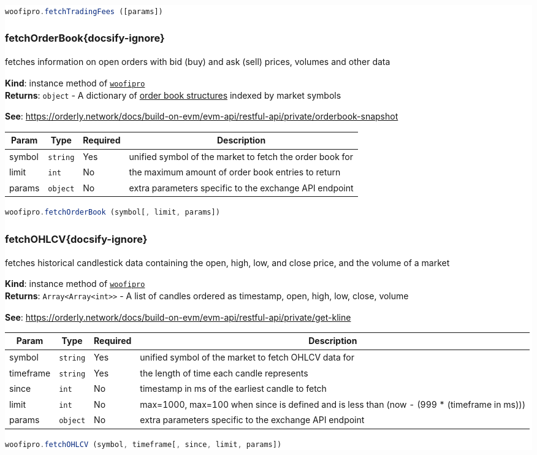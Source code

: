 
```javascript
woofipro.fetchTradingFees ([params])
```


<a name="fetchOrderBook" id="fetchorderbook"></a>

### fetchOrderBook{docsify-ignore}
fetches information on open orders with bid (buy) and ask (sell) prices, volumes and other data

**Kind**: instance method of [<code>woofipro</code>](#woofipro)  
**Returns**: <code>object</code> - A dictionary of [order book structures](https://docs.ccxt.com/#/?id=order-book-structure) indexed by market symbols

**See**: https://orderly.network/docs/build-on-evm/evm-api/restful-api/private/orderbook-snapshot  

| Param | Type | Required | Description |
| --- | --- | --- | --- |
| symbol | <code>string</code> | Yes | unified symbol of the market to fetch the order book for |
| limit | <code>int</code> | No | the maximum amount of order book entries to return |
| params | <code>object</code> | No | extra parameters specific to the exchange API endpoint |


```javascript
woofipro.fetchOrderBook (symbol[, limit, params])
```


<a name="fetchOHLCV" id="fetchohlcv"></a>

### fetchOHLCV{docsify-ignore}
fetches historical candlestick data containing the open, high, low, and close price, and the volume of a market

**Kind**: instance method of [<code>woofipro</code>](#woofipro)  
**Returns**: <code>Array&lt;Array&lt;int&gt;&gt;</code> - A list of candles ordered as timestamp, open, high, low, close, volume

**See**: https://orderly.network/docs/build-on-evm/evm-api/restful-api/private/get-kline  

| Param | Type | Required | Description |
| --- | --- | --- | --- |
| symbol | <code>string</code> | Yes | unified symbol of the market to fetch OHLCV data for |
| timeframe | <code>string</code> | Yes | the length of time each candle represents |
| since | <code>int</code> | No | timestamp in ms of the earliest candle to fetch |
| limit | <code>int</code> | No | max=1000, max=100 when since is defined and is less than (now - (999 * (timeframe in ms))) |
| params | <code>object</code> | No | extra parameters specific to the exchange API endpoint |


```javascript
woofipro.fetchOHLCV (symbol, timeframe[, since, limit, params])
```
